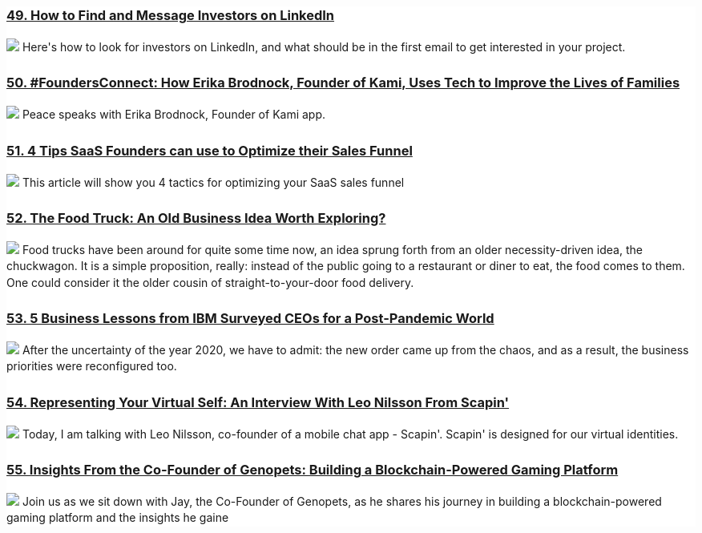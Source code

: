 ### [49. How to Find and Message Investors on LinkedIn](https://hackernoon.com/how-to-find-and-message-investors-on-linkedin-j42l35fc)
![](https://cdn.hackernoon.com/images/mwpXbaXiJzbo61rc7UshXDvKtTt1-ab5o3qg0.jpeg)
Here's how to look for investors on LinkedIn, and what should be in the first email to get interested in your project.

### [50. #FoundersConnect: How Erika Brodnock, Founder of Kami, Uses Tech to Improve the Lives of Families](https://hackernoon.com/foundersconnect-how-erika-brodnock-founder-of-kami-uses-tech-to-improve-the-lives-of-families)
![](https://cdn.hackernoon.com/images/14jwr5qGazancUxcRU4AXRFZ97F3-gy93pfz.jpeg)
Peace speaks with Erika Brodnock, Founder of Kami app.

### [51. 4 Tips SaaS Founders can use to Optimize their Sales Funnel](https://hackernoon.com/4-tips-saas-founders-can-use-to-optimize-their-sales-funnel)
![](https://cdn.hackernoon.com/images/5wpKgV75aONqkTJlafw2yQmK9yd2-pw93oi0.jpeg)
This article will show you 4 tactics for optimizing your SaaS sales funnel


### [52. The Food Truck: An Old Business Idea Worth Exploring?](https://hackernoon.com/the-food-truck-an-old-business-idea-worth-exploring-ki573y22)
![](https://cdn.hackernoon.com/drafts/t61233yge.png)
Food trucks have been around for quite some time now, an idea sprung forth from an older necessity-driven idea, the chuckwagon. It is a simple proposition, really: instead of the public going to a restaurant or diner to eat, the food comes to them. One could consider it the older cousin of straight-to-your-door food delivery.

### [53. 5 Business Lessons from IBM Surveyed CEOs for a Post-Pandemic World ](https://hackernoon.com/5-business-lessons-from-ibm-surveyed-ceos-for-a-post-pandemic-world)
![](https://cdn.hackernoon.com/images/GSXGZs6DKwVz4C2rZHNVdUp8fm63-aw0357u.jpeg)
After the uncertainty of the year 2020, we have to admit: the new order came up from the chaos, and as a result, the business priorities were reconfigured too.

### [54. Representing Your Virtual Self: An Interview With Leo Nilsson From Scapin'](https://hackernoon.com/representing-your-virtual-self-an-interview-with-leo-nilsson-from-scapin)
![](https://cdn.hackernoon.com/images/pBzhNPH3g0ag1ysYQgdLBbsnXwh1-cu93rux.jpeg)
Today, I am talking with Leo Nilsson, co-founder of a mobile chat app - Scapin'. Scapin' is designed for our virtual identities. 

### [55. Insights From the Co-Founder of Genopets: Building a Blockchain-Powered Gaming Platform](https://hackernoon.com/insights-from-the-co-founder-of-genopets-building-a-blockchain-powered-gaming-platform)
![](https://cdn.hackernoon.com/images/mCskjy9HqHMWbvUujvJZm6FikJC2-x2935z4.jpeg)
Join us as we sit down with Jay, the Co-Founder of Genopets, as he shares his journey in building a blockchain-powered gaming platform and the insights he gaine
